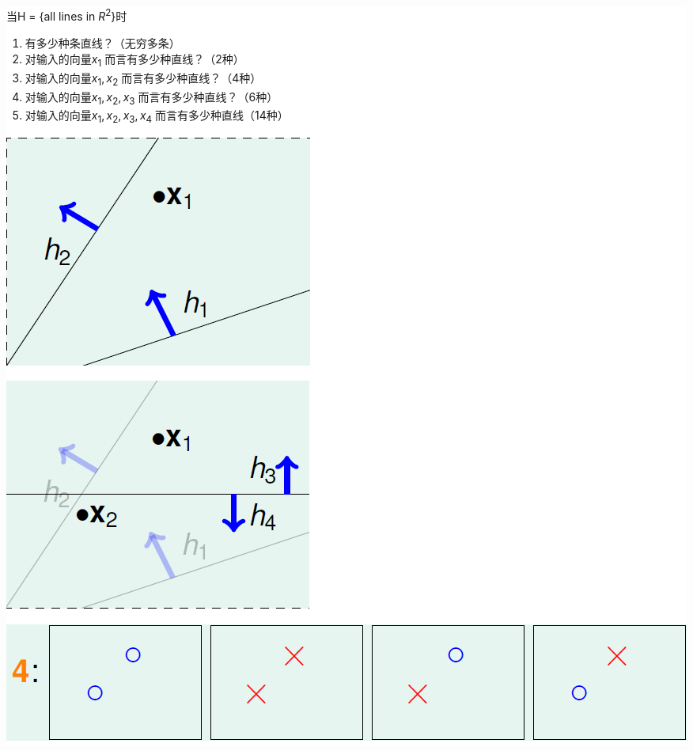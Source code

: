 当H = {all lines in $R^2$}时

1. 有多少种条直线？（无穷多条）
2. 对输入的向量$x_1$ 而言有多少种直线？（2种）
3. 对输入的向量$x_1, x_2$ 而言有多少种直线？（4种）
4. 对输入的向量$x_1, x_2, x_3$ 而言有多少种直线？（6种）
5. 对输入的向量$x_1, x_2, x_3, x_4$ 而言有多少种直线（14种）

![](../pic/How-Many.png)



![](../pic/How-Many2.png)



![](../pic/which-four.png)
